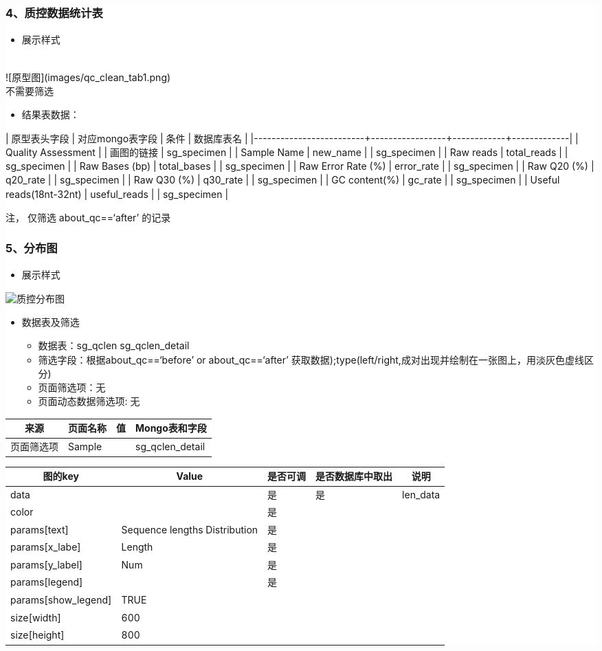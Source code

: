 
### 4、质控数据统计表

+ 展示样式
<br>
![原型图](images/qc_clean_tab1.png)
<br>不需要筛选


+ 结果表数据：

| 原型表头字段            | 对应mongo表字段 | 条件       | 数据库表名  |
|-------------------------+-----------------+------------+-------------|
| Quality Assessment      |                 | 画图的链接 | sg_specimen |
| Sample Name             | new_name        |            | sg_specimen |
| Raw reads               | total_reads     |            | sg_specimen |
| Raw Bases (bp)          | total_bases     |            | sg_specimen |
| Raw Error Rate (%)      | error_rate      |            | sg_specimen |
| Raw Q20 (%)             | q20_rate        |            | sg_specimen |
| Raw Q30 (%)             | q30_rate        |            | sg_specimen |
| GC content(%)           | gc_rate         |            | sg_specimen |
| Useful reads(18nt-32nt) | useful_reads    |            | sg_specimen |

注， 仅筛选 about_qc==‘after’ 的记录

### 5、分布图

+ 展示样式

![质控分布图](images/qc_clean_pic1.png)

+ 数据表及筛选 

	- 数据表：sg_qclen sg_qclen_detail
	- 筛选字段：根据about_qc==‘before’ or about_qc==‘after’ 获取数据);type(left/right,成对出现并绘制在一张图上，用淡灰色虚线区分)
	- 页面筛选项：无 
	- 页面动态数据筛选项: 无

| 来源       | 页面名称 | 值  | Mongo表和字段   |
| ---        | ---      | --- | ---             |
| 页面筛选项 | Sample   |     | sg_qclen_detail |



| 图的key             | Value                         | 是否可调 | 是否数据库中取出 | 说明     |
| ---                 | ---                           | ---      | ---              | ---      |
| data                |                               | 是       | 是               | len_data |
| color               |                               | 是       |                  |          |
| params[text]        | Sequence lengths Distribution | 是       |                  |          |
| params[x_labe]      | Length                        | 是       |                  |          |
| params[y_label]     | Num                           | 是       |                  |          |
| params[legend]      |                               | 是       |                  |          |
| params[show_legend] | TRUE                          |          |                  |          |
| size[width]         | 600                           |          |                  |          |
| size[height]        | 800                           |          |                  |          |